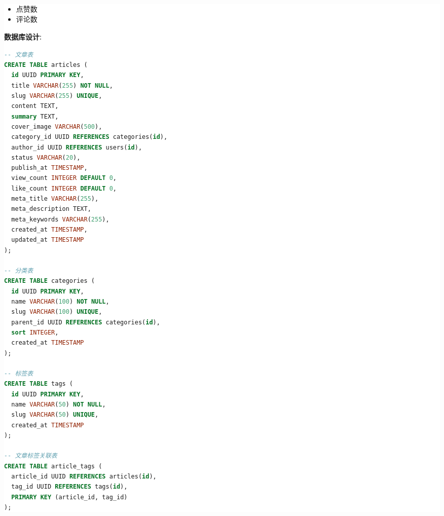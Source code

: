   - 点赞数
  - 评论数

**数据库设计**:
```sql
-- 文章表
CREATE TABLE articles (
  id UUID PRIMARY KEY,
  title VARCHAR(255) NOT NULL,
  slug VARCHAR(255) UNIQUE,
  content TEXT,
  summary TEXT,
  cover_image VARCHAR(500),
  category_id UUID REFERENCES categories(id),
  author_id UUID REFERENCES users(id),
  status VARCHAR(20),
  publish_at TIMESTAMP,
  view_count INTEGER DEFAULT 0,
  like_count INTEGER DEFAULT 0,
  meta_title VARCHAR(255),
  meta_description TEXT,
  meta_keywords VARCHAR(255),
  created_at TIMESTAMP,
  updated_at TIMESTAMP
);

-- 分类表
CREATE TABLE categories (
  id UUID PRIMARY KEY,
  name VARCHAR(100) NOT NULL,
  slug VARCHAR(100) UNIQUE,
  parent_id UUID REFERENCES categories(id),
  sort INTEGER,
  created_at TIMESTAMP
);

-- 标签表
CREATE TABLE tags (
  id UUID PRIMARY KEY,
  name VARCHAR(50) NOT NULL,
  slug VARCHAR(50) UNIQUE,
  created_at TIMESTAMP
);

-- 文章标签关联表
CREATE TABLE article_tags (
  article_id UUID REFERENCES articles(id),
  tag_id UUID REFERENCES tags(id),
  PRIMARY KEY (article_id, tag_id)
);
```
